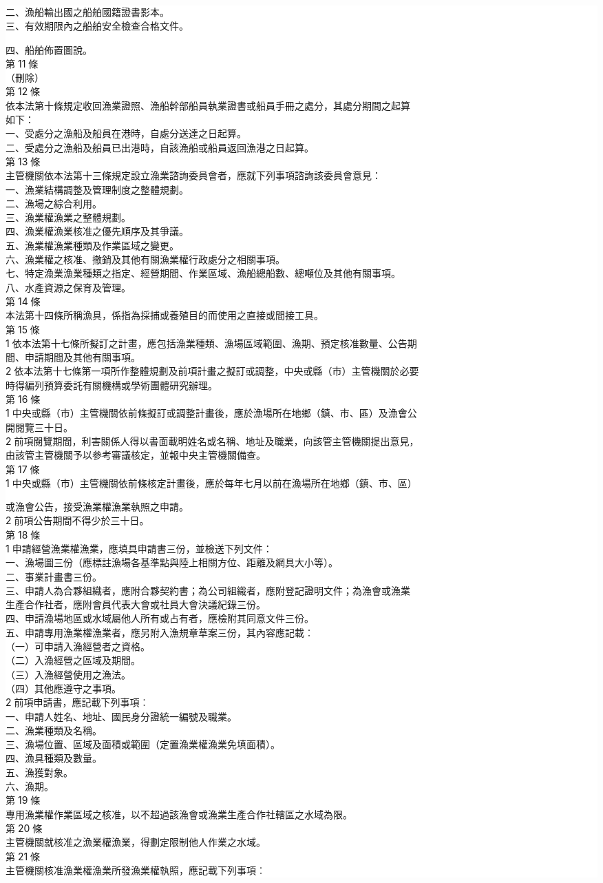 二、漁船輸出國之船舶國籍證書影本。  
三、有效期限內之船舶安全檢查合格文件。  


四、船舶佈置圖說。  
第 11 條  
（刪除）  
第 12 條  
依本法第十條規定收回漁業證照、漁船幹部船員執業證書或船員手冊之處分，其處分期間之起算  
如下：  
一、受處分之漁船及船員在港時，自處分送達之日起算。  
二、受處分之漁船及船員已出港時，自該漁船或船員返回漁港之日起算。  
第 13 條  
主管機關依本法第十三條規定設立漁業諮詢委員會者，應就下列事項諮詢該委員會意見：  
一、漁業結構調整及管理制度之整體規劃。  
二、漁場之綜合利用。  
三、漁業權漁業之整體規劃。  
四、漁業權漁業核准之優先順序及其爭議。  
五、漁業權漁業種類及作業區域之變更。  
六、漁業權之核准、撤銷及其他有關漁業權行政處分之相關事項。  
七、特定漁業漁業種類之指定、經營期間、作業區域、漁船總船數、總噸位及其他有關事項。  
八、水產資源之保育及管理。  
第 14 條  
本法第十四條所稱漁具，係指為採捕或養殖目的而使用之直接或間接工具。  
第 15 條  
1 依本法第十七條所擬訂之計畫，應包括漁業種類、漁場區域範圍、漁期、預定核准數量、公告期  
間、申請期間及其他有關事項。  
2 依本法第十七條第一項所作整體規劃及前項計畫之擬訂或調整，中央或縣（市）主管機關於必要  
時得編列預算委託有關機構或學術團體研究辦理。  
第 16 條  
1 中央或縣（市）主管機關依前條擬訂或調整計畫後，應於漁場所在地鄉（鎮、市、區）及漁會公  
開閱覽三十日。  
2 前項閱覽期間，利害關係人得以書面載明姓名或名稱、地址及職業，向該管主管機關提出意見，  
由該管主管機關予以參考審議核定，並報中央主管機關備查。  
第 17 條  
1 中央或縣（市）主管機關依前條核定計畫後，應於每年七月以前在漁場所在地鄉（鎮、市、區）  


或漁會公告，接受漁業權漁業執照之申請。  
2 前項公告期間不得少於三十日。  
第 18 條  
1 申請經營漁業權漁業，應填具申請書三份，並檢送下列文件：  
一、漁場圖三份（應標註漁場各基準點與陸上相關方位、距離及網具大小等）。  
二、事業計畫書三份。  
三、申請人為合夥組織者，應附合夥契約書；為公司組織者，應附登記證明文件；為漁會或漁業  
生產合作社者，應附會員代表大會或社員大會決議紀錄三份。  
四、申請漁場地區或水域屬他人所有或占有者，應檢附其同意文件三份。  
五、申請專用漁業權漁業者，應另附入漁規章草案三份，其內容應記載︰  
（一）可申請入漁經營者之資格。  
（二）入漁經營之區域及期間。  
（三）入漁經營使用之漁法。  
（四）其他應遵守之事項。  
2 前項申請書，應記載下列事項︰  
一、申請人姓名、地址、國民身分證統一編號及職業。  
二、漁業種類及名稱。  
三、漁場位置、區域及面積或範圍（定置漁業權漁業免填面積）。  
四、漁具種類及數量。  
五、漁獲對象。  
六、漁期。  
第 19 條  
專用漁業權作業區域之核准，以不超過該漁會或漁業生產合作社轄區之水域為限。  
第 20 條  
主管機關就核准之漁業權漁業，得劃定限制他人作業之水域。  
第 21 條  
主管機關核准漁業權漁業所發漁業權執照，應記載下列事項︰  